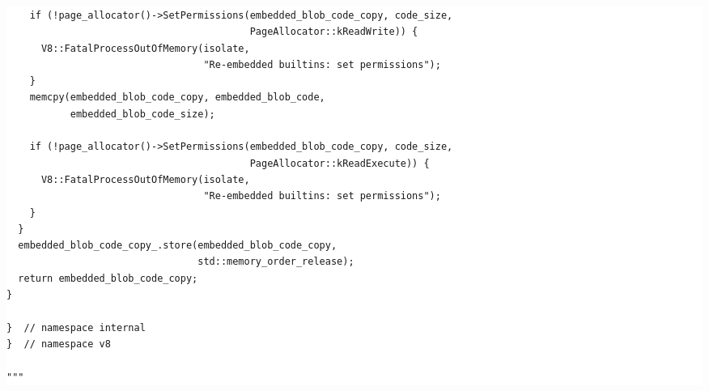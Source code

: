 ```
    if (!page_allocator()->SetPermissions(embedded_blob_code_copy, code_size,
                                          PageAllocator::kReadWrite)) {
      V8::FatalProcessOutOfMemory(isolate,
                                  "Re-embedded builtins: set permissions");
    }
    memcpy(embedded_blob_code_copy, embedded_blob_code,
           embedded_blob_code_size);

    if (!page_allocator()->SetPermissions(embedded_blob_code_copy, code_size,
                                          PageAllocator::kReadExecute)) {
      V8::FatalProcessOutOfMemory(isolate,
                                  "Re-embedded builtins: set permissions");
    }
  }
  embedded_blob_code_copy_.store(embedded_blob_code_copy,
                                 std::memory_order_release);
  return embedded_blob_code_copy;
}

}  // namespace internal
}  // namespace v8

"""

```
